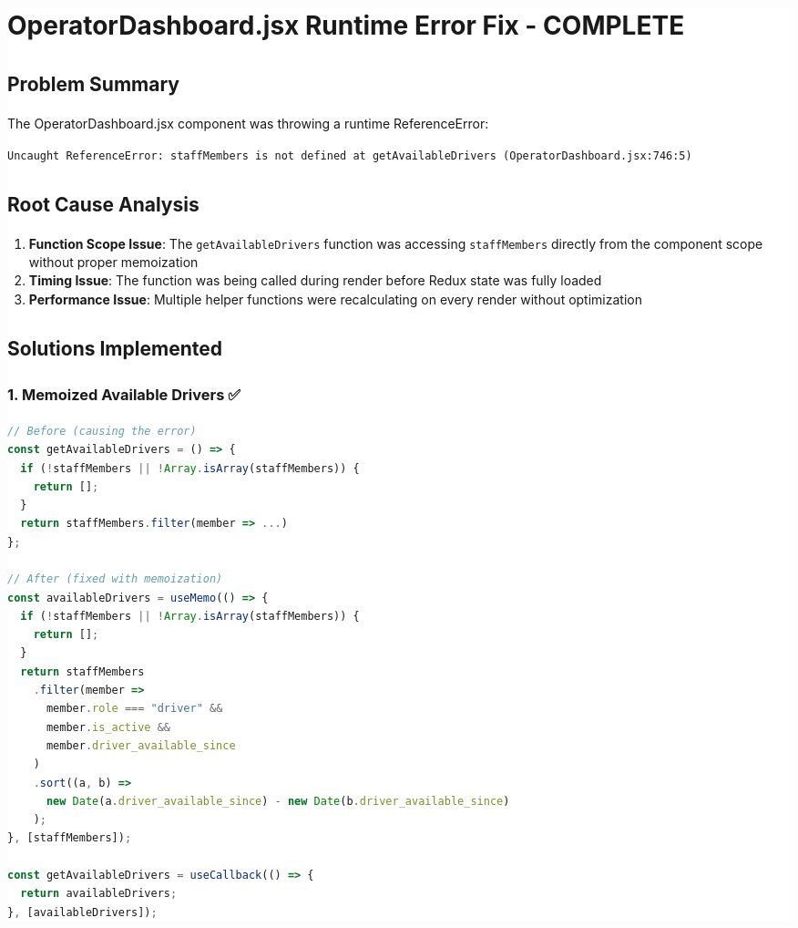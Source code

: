 # OperatorDashboard.jsx Runtime Error Fix - COMPLETE

## Problem Summary
The OperatorDashboard.jsx component was throwing a runtime ReferenceError:
```
Uncaught ReferenceError: staffMembers is not defined at getAvailableDrivers (OperatorDashboard.jsx:746:5)
```

## Root Cause Analysis
1. **Function Scope Issue**: The `getAvailableDrivers` function was accessing `staffMembers` directly from the component scope without proper memoization
2. **Timing Issue**: The function was being called during render before Redux state was fully loaded
3. **Performance Issue**: Multiple helper functions were recalculating on every render without optimization

## Solutions Implemented

### 1. Memoized Available Drivers ✅
```javascript
// Before (causing the error)
const getAvailableDrivers = () => {
  if (!staffMembers || !Array.isArray(staffMembers)) {
    return [];
  }
  return staffMembers.filter(member => ...)
};

// After (fixed with memoization)
const availableDrivers = useMemo(() => {
  if (!staffMembers || !Array.isArray(staffMembers)) {
    return [];
  }
  return staffMembers
    .filter(member => 
      member.role === "driver" &&
      member.is_active &&
      member.driver_available_since
    )
    .sort((a, b) => 
      new Date(a.driver_available_since) - new Date(b.driver_available_since)
    );
}, [staffMembers]);

const getAvailableDrivers = useCallback(() => {
  return availableDrivers;
}, [availableDrivers]);
```
